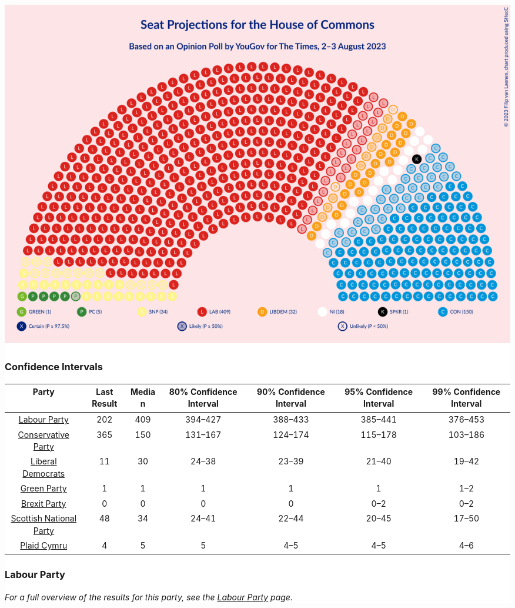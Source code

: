![Graph with seating plan not yet produced](2023-08-03-YouGov-seating-plan.png "Seating Plan")

### Confidence Intervals

| Party | Last Result | Median | 80% Confidence Interval | 90% Confidence Interval | 95% Confidence Interval | 99% Confidence Interval |
|:-----:|:-----------:|:------:|:-----------------------:|:-----------------------:|:-----------------------:|:-----------------------:|
| <a href="#labour-party">Labour Party</a> | 202 | 409 | 394–427 |388–433 |385–441 |376–453 |
| <a href="#conservative-party">Conservative Party</a> | 365 | 150 | 131–167 |124–174 |115–178 |103–186 |
| <a href="#liberal-democrats">Liberal Democrats</a> | 11 | 30 | 24–38 |23–39 |21–40 |19–42 |
| <a href="#green-party">Green Party</a> | 1 | 1 | 1 |1 |1 |1–2 |
| <a href="#brexit-party">Brexit Party</a> | 0 | 0 | 0 |0 |0–2 |0–2 |
| <a href="#scottish-national-party">Scottish National Party</a> | 48 | 34 | 24–41 |22–44 |20–45 |17–50 |
| <a href="#plaid-cymru">Plaid Cymru</a> | 4 | 5 | 5 |4–5 |4–5 |4–6 |

### Labour Party

*For a full overview of the results for this party, see the [Labour Party](party-labourparty.html) page.*
